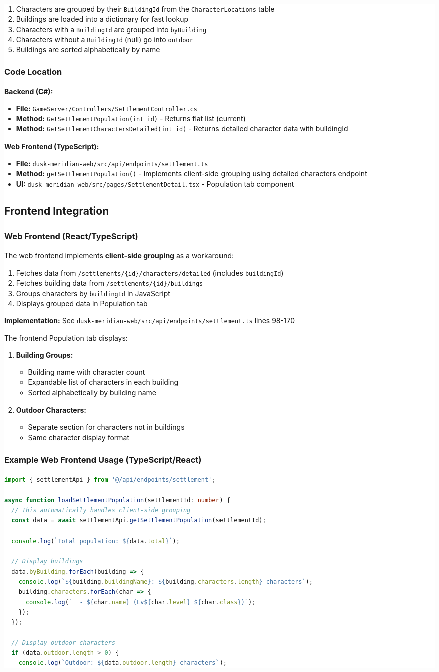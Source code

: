 1. Characters are grouped by their `BuildingId` from the `CharacterLocations` table
2. Buildings are loaded into a dictionary for fast lookup
3. Characters with a `BuildingId` are grouped into `byBuilding`
4. Characters without a `BuildingId` (null) go into `outdoor`
5. Buildings are sorted alphabetically by name

### Code Location

**Backend (C#):**
- **File:** `GameServer/Controllers/SettlementController.cs`
- **Method:** `GetSettlementPopulation(int id)` - Returns flat list (current)
- **Method:** `GetSettlementCharactersDetailed(int id)` - Returns detailed character data with buildingId

**Web Frontend (TypeScript):**
- **File:** `dusk-meridian-web/src/api/endpoints/settlement.ts`
- **Method:** `getSettlementPopulation()` - Implements client-side grouping using detailed characters endpoint
- **UI:** `dusk-meridian-web/src/pages/SettlementDetail.tsx` - Population tab component

## Frontend Integration

### Web Frontend (React/TypeScript)

The web frontend implements **client-side grouping** as a workaround:

1. Fetches data from `/settlements/{id}/characters/detailed` (includes `buildingId`)
2. Fetches building data from `/settlements/{id}/buildings`
3. Groups characters by `buildingId` in JavaScript
4. Displays grouped data in Population tab

**Implementation:** See `dusk-meridian-web/src/api/endpoints/settlement.ts` lines 98-170

The frontend Population tab displays:

1. **Building Groups:**
   - Building name with character count
   - Expandable list of characters in each building
   - Sorted alphabetically by building name

2. **Outdoor Characters:**
   - Separate section for characters not in buildings
   - Same character display format

### Example Web Frontend Usage (TypeScript/React)

```typescript
import { settlementApi } from '@/api/endpoints/settlement';

async function loadSettlementPopulation(settlementId: number) {
  // This automatically handles client-side grouping
  const data = await settlementApi.getSettlementPopulation(settlementId);

  console.log(`Total population: ${data.total}`);

  // Display buildings
  data.byBuilding.forEach(building => {
    console.log(`${building.buildingName}: ${building.characters.length} characters`);
    building.characters.forEach(char => {
      console.log(`  - ${char.name} (Lv${char.level} ${char.class})`);
    });
  });

  // Display outdoor characters
  if (data.outdoor.length > 0) {
    console.log(`Outdoor: ${data.outdoor.length} characters`);
```